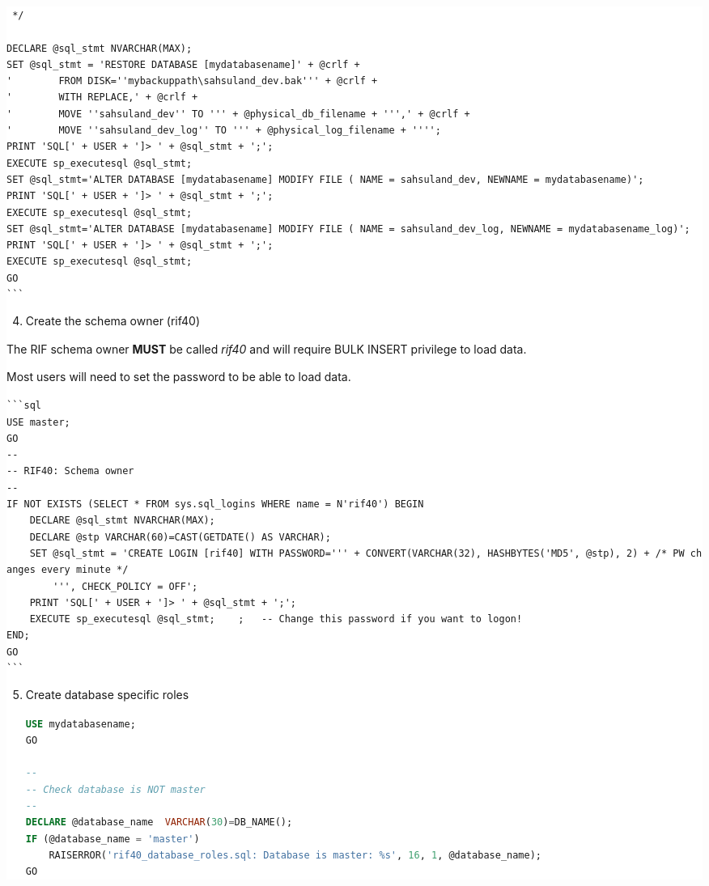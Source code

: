 	 */

	DECLARE @sql_stmt NVARCHAR(MAX);
	SET @sql_stmt =	'RESTORE DATABASE [mydatabasename]' + @crlf +
	'        FROM DISK=''mybackuppath\sahsuland_dev.bak''' + @crlf +
	'        WITH REPLACE,' + @crlf +
	'        MOVE ''sahsuland_dev'' TO ''' + @physical_db_filename + ''',' + @crlf +
	'        MOVE ''sahsuland_dev_log'' TO ''' + @physical_log_filename + '''';
	PRINT 'SQL[' + USER + ']> ' + @sql_stmt + ';';
	EXECUTE sp_executesql @sql_stmt;
	SET @sql_stmt='ALTER DATABASE [mydatabasename] MODIFY FILE ( NAME = sahsuland_dev, NEWNAME = mydatabasename)';
	PRINT 'SQL[' + USER + ']> ' + @sql_stmt + ';';
	EXECUTE sp_executesql @sql_stmt;
	SET @sql_stmt='ALTER DATABASE [mydatabasename] MODIFY FILE ( NAME = sahsuland_dev_log, NEWNAME = mydatabasename_log)';
	PRINT 'SQL[' + USER + ']> ' + @sql_stmt + ';';
	EXECUTE sp_executesql @sql_stmt;
	GO
	```

4. Create the schema owner (rif40)

  The RIF schema owner **MUST** be called *rif40* and will require BULK INSERT privilege to load data.

  Most users will need to set the password to be able to load data.
  
	```sql
	USE master;
	GO
	--
	-- RIF40: Schema owner
	--
	IF NOT EXISTS (SELECT * FROM sys.sql_logins WHERE name = N'rif40') BEGIN
		DECLARE @sql_stmt NVARCHAR(MAX);
		DECLARE @stp VARCHAR(60)=CAST(GETDATE() AS VARCHAR);
		SET @sql_stmt =	'CREATE LOGIN [rif40] WITH PASSWORD=''' + CONVERT(VARCHAR(32), HASHBYTES('MD5', @stp), 2) + /* PW changes every minute */
			''', CHECK_POLICY = OFF';
		PRINT 'SQL[' + USER + ']> ' + @sql_stmt + ';';
		EXECUTE sp_executesql @sql_stmt;	;	-- Change this password if you want to logon!
	END;
	GO
	```

5. Create database specific roles
  
	```sql
	USE mydatabasename;
	GO

	--
	-- Check database is NOT master
	--
	DECLARE @database_name 	VARCHAR(30)=DB_NAME();
	IF (@database_name = 'master')
		RAISERROR('rif40_database_roles.sql: Database is master: %s', 16, 1, @database_name);
	GO
